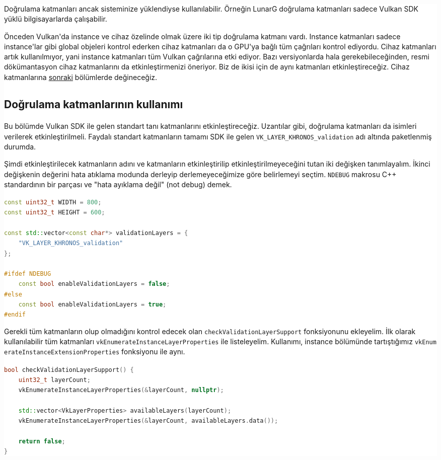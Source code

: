 Doğrulama katmanları ancak sisteminize yüklendiyse kullanılabilir. Örneğin
LunarG doğrulama katmanları sadece Vulkan SDK yüklü bilgisayarlarda çalışabilir.

Önceden Vulkan'da instance ve cihaz özelinde olmak üzere iki tip doğrulama
katmanı vardı. Instance katmanları sadece instance'lar gibi global objeleri
kontrol ederken cihaz katmanları da o GPU'ya bağlı tüm çağrıları kontrol
ediyordu. Cihaz katmanları artık kullanılmıyor, yani instance katmanları tüm
Vulkan çağrılarına etki ediyor. Bazı versiyonlarda hala gerekebileceğinden,
resmi dökümantasyon cihaz katmanlarını da etkinleştirmenizi öneriyor. Biz de
ikisi için de aynı katmanları etkinleştireceğiz. Cihaz katmanlarına [sonraki](!en/Drawing_a_triangle/Setup/Logical_device_and_queues)
bölümlerde değineceğiz.

## Doğrulama katmanlarının kullanımı

Bu bölümde Vulkan SDK ile gelen standart tanı katmanlarını etkinleştireceğiz.
Uzantılar gibi, doğrulama katmanları da isimleri verilerek etkinleştirilmeli.
Faydalı standart katmanların tamamı SDK ile gelen `VK_LAYER_KHRONOS_validation`
adı altında paketlenmiş durumda.

Şimdi etkinleştirilecek katmanların adını ve katmanların etkinleştirilip
etkinleştirilmeyeceğini tutan iki değişken tanımlayalım. İkinci değişkenin
değerini hata atıklama modunda derleyip derlemeyeceğimize göre belirlemeyi
seçtim. `NDEBUG` makrosu C++ standardının bir parçası ve "hata ayıklama değil"
(not debug) demek.

```c++
const uint32_t WIDTH = 800;
const uint32_t HEIGHT = 600;

const std::vector<const char*> validationLayers = {
    "VK_LAYER_KHRONOS_validation"
};

#ifdef NDEBUG
    const bool enableValidationLayers = false;
#else
    const bool enableValidationLayers = true;
#endif
```

Gerekli tüm katmanların olup olmadığını kontrol edecek olan
`checkValidationLayerSupport` fonksiyonunu ekleyelim. İlk olarak kullanılabilir
tüm katmanları `vkEnumerateInstanceLayerProperties` ile listeleyelim. Kullanımı,
instance bölümünde tartıştığımız `vkEnumerateInstanceExtensionProperties`
fonksiyonu ile aynı.

```c++
bool checkValidationLayerSupport() {
    uint32_t layerCount;
    vkEnumerateInstanceLayerProperties(&layerCount, nullptr);

    std::vector<VkLayerProperties> availableLayers(layerCount);
    vkEnumerateInstanceLayerProperties(&layerCount, availableLayers.data());

    return false;
}
```

